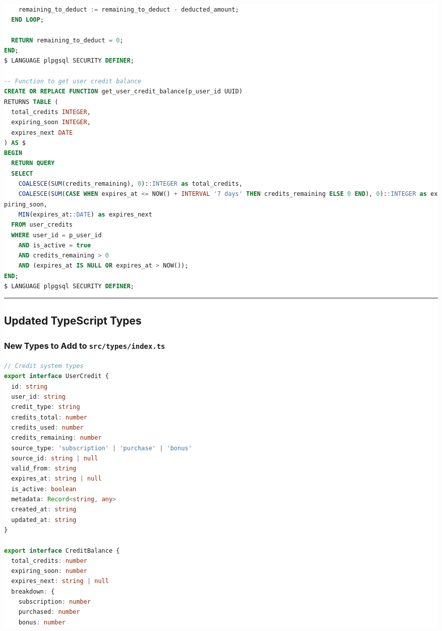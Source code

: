 ```sql
    remaining_to_deduct := remaining_to_deduct - deducted_amount;
  END LOOP;
  
  RETURN remaining_to_deduct = 0;
END;
$ LANGUAGE plpgsql SECURITY DEFINER;

-- Function to get user credit balance
CREATE OR REPLACE FUNCTION get_user_credit_balance(p_user_id UUID)
RETURNS TABLE (
  total_credits INTEGER,
  expiring_soon INTEGER,
  expires_next DATE
) AS $
BEGIN
  RETURN QUERY
  SELECT 
    COALESCE(SUM(credits_remaining), 0)::INTEGER as total_credits,
    COALESCE(SUM(CASE WHEN expires_at <= NOW() + INTERVAL '7 days' THEN credits_remaining ELSE 0 END), 0)::INTEGER as expiring_soon,
    MIN(expires_at::DATE) as expires_next
  FROM user_credits
  WHERE user_id = p_user_id 
    AND is_active = true 
    AND credits_remaining > 0
    AND (expires_at IS NULL OR expires_at > NOW());
END;
$ LANGUAGE plpgsql SECURITY DEFINER;
```

---

## Updated TypeScript Types

### New Types to Add to `src/types/index.ts`
```typescript
// Credit system types
export interface UserCredit {
  id: string
  user_id: string
  credit_type: string
  credits_total: number
  credits_used: number
  credits_remaining: number
  source_type: 'subscription' | 'purchase' | 'bonus'
  source_id: string | null
  valid_from: string
  expires_at: string | null
  is_active: boolean
  metadata: Record<string, any>
  created_at: string
  updated_at: string
}

export interface CreditBalance {
  total_credits: number
  expiring_soon: number
  expires_next: string | null
  breakdown: {
    subscription: number
    purchased: number
    bonus: number
```